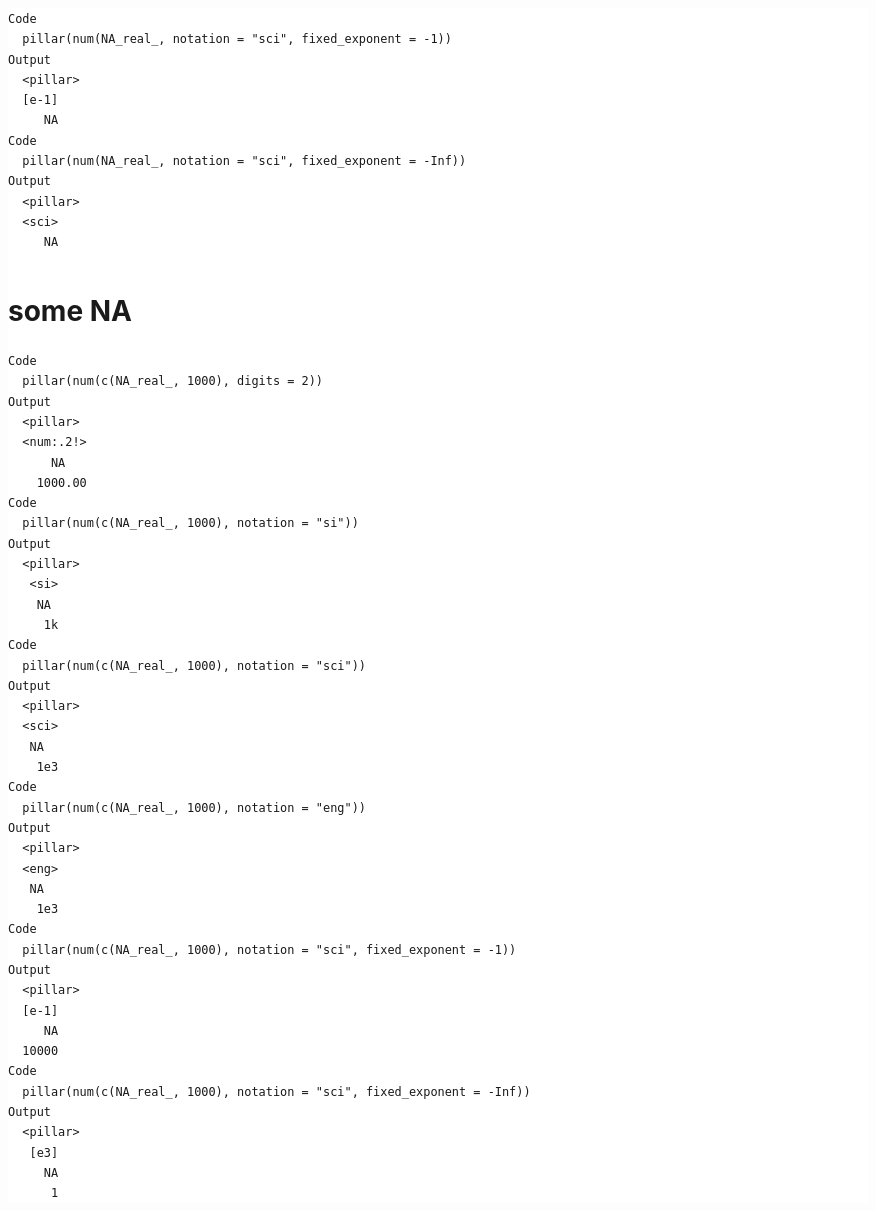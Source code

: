     Code
      pillar(num(NA_real_, notation = "sci", fixed_exponent = -1))
    Output
      <pillar>
      [e-1]
         NA
    Code
      pillar(num(NA_real_, notation = "sci", fixed_exponent = -Inf))
    Output
      <pillar>
      <sci>
         NA

# some NA

    Code
      pillar(num(c(NA_real_, 1000), digits = 2))
    Output
      <pillar>
      <num:.2!>
          NA   
        1000.00
    Code
      pillar(num(c(NA_real_, 1000), notation = "si"))
    Output
      <pillar>
       <si>
        NA 
         1k
    Code
      pillar(num(c(NA_real_, 1000), notation = "sci"))
    Output
      <pillar>
      <sci>
       NA  
        1e3
    Code
      pillar(num(c(NA_real_, 1000), notation = "eng"))
    Output
      <pillar>
      <eng>
       NA  
        1e3
    Code
      pillar(num(c(NA_real_, 1000), notation = "sci", fixed_exponent = -1))
    Output
      <pillar>
      [e-1]
         NA
      10000
    Code
      pillar(num(c(NA_real_, 1000), notation = "sci", fixed_exponent = -Inf))
    Output
      <pillar>
       [e3]
         NA
          1
